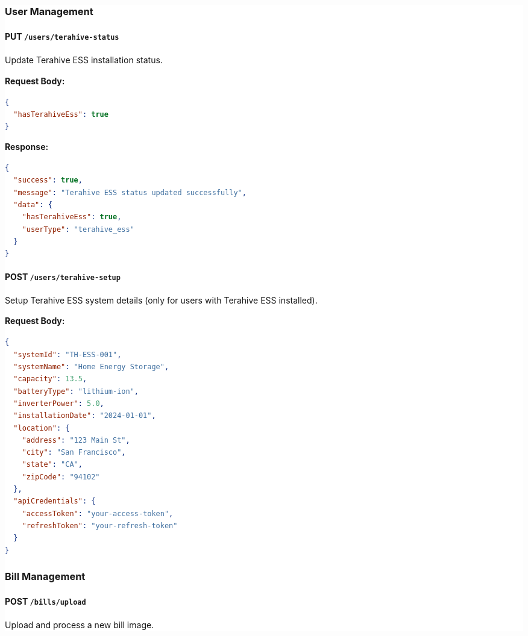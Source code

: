 ### User Management

#### PUT `/users/terahive-status`
Update Terahive ESS installation status.

**Request Body:**
```json
{
  "hasTerahiveEss": true
}
```

**Response:**
```json
{
  "success": true,
  "message": "Terahive ESS status updated successfully",
  "data": {
    "hasTerahiveEss": true,
    "userType": "terahive_ess"
  }
}
```

#### POST `/users/terahive-setup`
Setup Terahive ESS system details (only for users with Terahive ESS installed).

**Request Body:**
```json
{
  "systemId": "TH-ESS-001",
  "systemName": "Home Energy Storage",
  "capacity": 13.5,
  "batteryType": "lithium-ion",
  "inverterPower": 5.0,
  "installationDate": "2024-01-01",
  "location": {
    "address": "123 Main St",
    "city": "San Francisco",
    "state": "CA",
    "zipCode": "94102"
  },
  "apiCredentials": {
    "accessToken": "your-access-token",
    "refreshToken": "your-refresh-token"
  }
}
```

### Bill Management

#### POST `/bills/upload`
Upload and process a new bill image.
